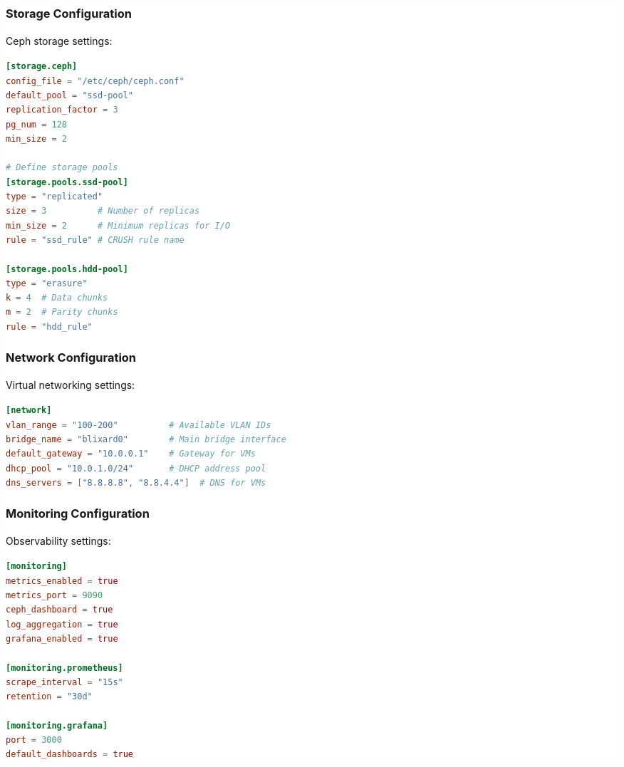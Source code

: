 ```toml
```

### Storage Configuration

Ceph storage settings:

```toml
[storage.ceph]
config_file = "/etc/ceph/ceph.conf"
default_pool = "ssd-pool"
replication_factor = 3
pg_num = 128
min_size = 2

# Define storage pools
[storage.pools.ssd-pool]
type = "replicated"
size = 3          # Number of replicas
min_size = 2      # Minimum replicas for I/O
rule = "ssd_rule" # CRUSH rule name

[storage.pools.hdd-pool]
type = "erasure"
k = 4  # Data chunks
m = 2  # Parity chunks
rule = "hdd_rule"
```

### Network Configuration

Virtual networking settings:

```toml
[network]
vlan_range = "100-200"          # Available VLAN IDs
bridge_name = "blixard0"        # Main bridge interface
default_gateway = "10.0.0.1"    # Gateway for VMs
dhcp_pool = "10.0.1.0/24"       # DHCP address pool
dns_servers = ["8.8.8.8", "8.8.4.4"]  # DNS for VMs
```

### Monitoring Configuration

Observability settings:

```toml
[monitoring]
metrics_enabled = true
metrics_port = 9090
ceph_dashboard = true
log_aggregation = true
grafana_enabled = true

[monitoring.prometheus]
scrape_interval = "15s"
retention = "30d"

[monitoring.grafana]
port = 3000
default_dashboards = true
```
